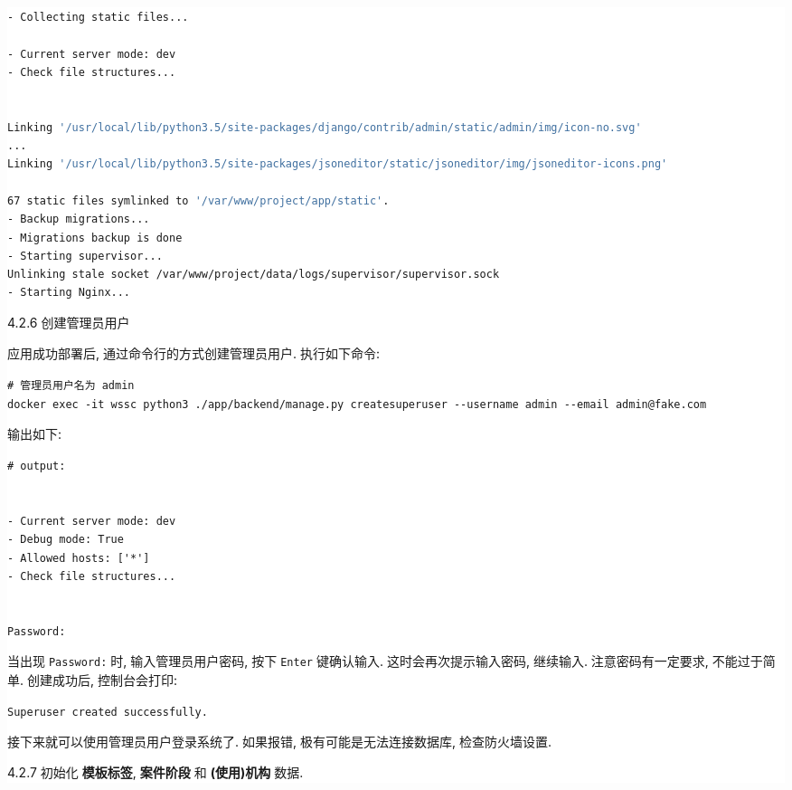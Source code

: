 ```bash
- Collecting static files...

- Current server mode: dev
- Check file structures...


Linking '/usr/local/lib/python3.5/site-packages/django/contrib/admin/static/admin/img/icon-no.svg'
...
Linking '/usr/local/lib/python3.5/site-packages/jsoneditor/static/jsoneditor/img/jsoneditor-icons.png'

67 static files symlinked to '/var/www/project/app/static'.
- Backup migrations...
- Migrations backup is done
- Starting supervisor...
Unlinking stale socket /var/www/project/data/logs/supervisor/supervisor.sock
- Starting Nginx...
```

4.2.6 创建管理员用户

应用成功部署后, 通过命令行的方式创建管理员用户. 执行如下命令:

```
# 管理员用户名为 admin
docker exec -it wssc python3 ./app/backend/manage.py createsuperuser --username admin --email admin@fake.com

```

输出如下: 

```
# output:


- Current server mode: dev
- Debug mode: True
- Allowed hosts: ['*']
- Check file structures...


Password: 

```
当出现 `Password:` 时, 输入管理员用户密码, 按下 `Enter` 键确认输入. 这时会再次提示输入密码, 继续输入. 注意密码有一定要求, 不能过于简单. 创建成功后, 控制台会打印: 

```
Superuser created successfully.
```
接下来就可以使用管理员用户登录系统了. 如果报错, 极有可能是无法连接数据库, 检查防火墙设置.

4.2.7 初始化 __模板标签__, __案件阶段__ 和 __(使用)机构__ 数据.

